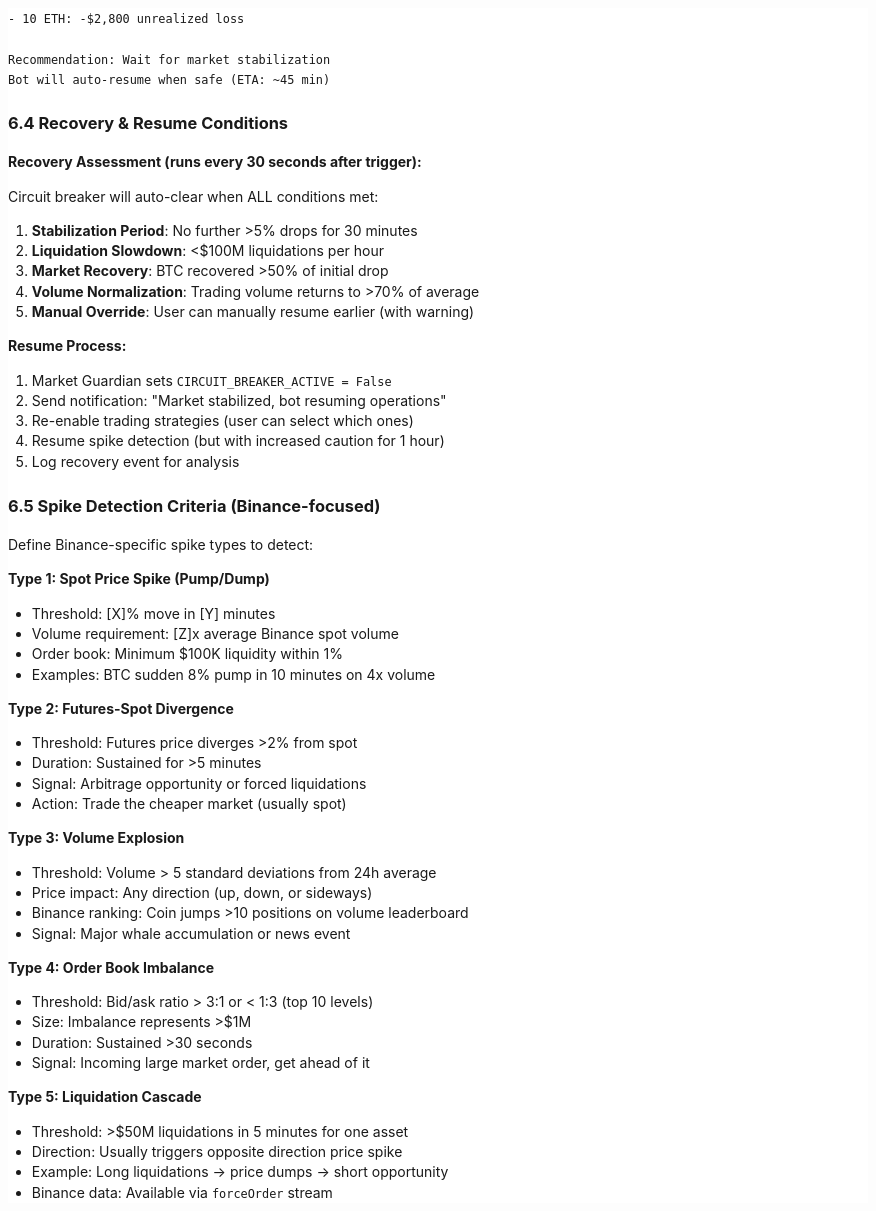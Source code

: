 ```
- 10 ETH: -$2,800 unrealized loss

Recommendation: Wait for market stabilization
Bot will auto-resume when safe (ETA: ~45 min)
```

### 6.4 Recovery & Resume Conditions

**Recovery Assessment (runs every 30 seconds after trigger):**

Circuit breaker will auto-clear when ALL conditions met:
1. **Stabilization Period**: No further >5% drops for 30 minutes
2. **Liquidation Slowdown**: <$100M liquidations per hour
3. **Market Recovery**: BTC recovered >50% of initial drop
4. **Volume Normalization**: Trading volume returns to >70% of average
5. **Manual Override**: User can manually resume earlier (with warning)

**Resume Process:**
1. Market Guardian sets `CIRCUIT_BREAKER_ACTIVE = False`
2. Send notification: "Market stabilized, bot resuming operations"
3. Re-enable trading strategies (user can select which ones)
4. Resume spike detection (but with increased caution for 1 hour)
5. Log recovery event for analysis

### 6.5 Spike Detection Criteria (Binance-focused)

Define Binance-specific spike types to detect:

**Type 1: Spot Price Spike (Pump/Dump)**
- Threshold: [X]% move in [Y] minutes
- Volume requirement: [Z]x average Binance spot volume
- Order book: Minimum $100K liquidity within 1%
- Examples: BTC sudden 8% pump in 10 minutes on 4x volume

**Type 2: Futures-Spot Divergence**
- Threshold: Futures price diverges >2% from spot
- Duration: Sustained for >5 minutes
- Signal: Arbitrage opportunity or forced liquidations
- Action: Trade the cheaper market (usually spot)

**Type 3: Volume Explosion**
- Threshold: Volume > 5 standard deviations from 24h average
- Price impact: Any direction (up, down, or sideways)
- Binance ranking: Coin jumps >10 positions on volume leaderboard
- Signal: Major whale accumulation or news event

**Type 4: Order Book Imbalance**
- Threshold: Bid/ask ratio > 3:1 or < 1:3 (top 10 levels)
- Size: Imbalance represents >$1M
- Duration: Sustained >30 seconds
- Signal: Incoming large market order, get ahead of it

**Type 5: Liquidation Cascade**
- Threshold: >$50M liquidations in 5 minutes for one asset
- Direction: Usually triggers opposite direction price spike
- Example: Long liquidations → price dumps → short opportunity
- Binance data: Available via `forceOrder` stream
